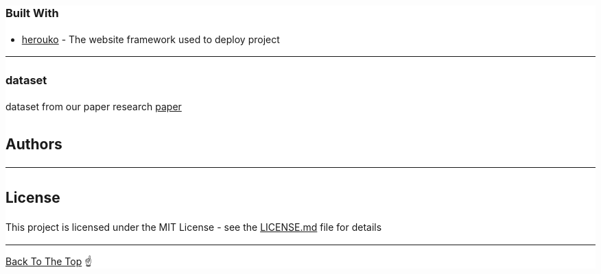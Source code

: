 ### Built With

* [herouko](https://posts-classification.herokuapp.com/) - The website framework used to deploy project

---
### dataset

dataset from our paper research 
[paper](https://www.researchgate.net/publication/322704992_Building_Online_Social_Network_Dataset_for_Arabic_Text_Classification?fbclid=IwAR2pvpBJ42yM1s6YnvGkb-kyD1XLh2HviwWDF0muqEgJL9dB0eo73vqIkCU)

## Authors


---

## License

This project is licensed under the MIT License - see the [LICENSE.md](LICENSE.md) file for details

---

[Back To The Top](#README.md) :point_up:

